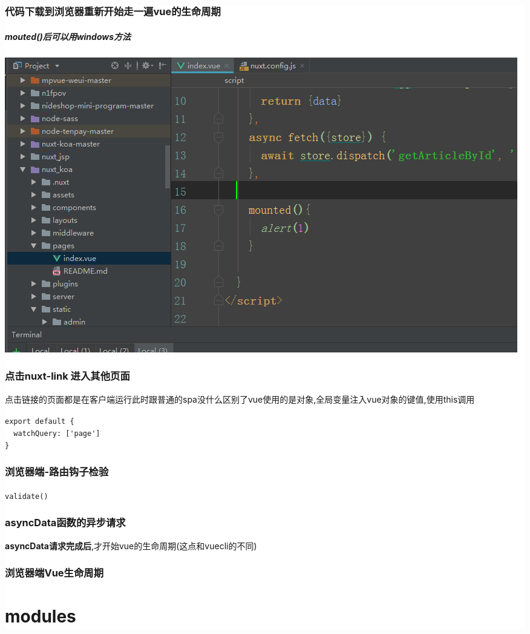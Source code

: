 ###  代码下载到浏览器重新开始走一遍vue的生命周期

##### mouted()后可以用windows方法

![](./img/8.png)


### 点击nuxt-link 进入其他页面

点击链接的页面都是在客户端运行此时跟普通的spa没什么区别了vue使用的是对象,全局变量注入vue对象的键值,使用this调用

```
export default {
  watchQuery: ['page']
}
````
### 浏览器端-路由钩子检验

`validate()`

### asyncData函数的异步请求

__asyncData请求完成后__,才开始vue的生命周期(这点和vuecli的不同)

### 浏览器端Vue生命周期

# modules
